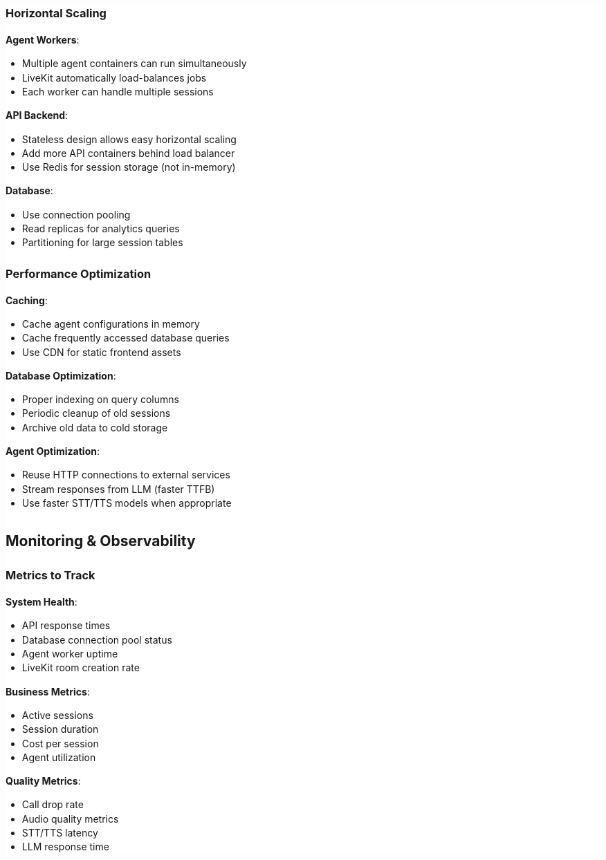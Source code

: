 ### Horizontal Scaling

**Agent Workers**: 
- Multiple agent containers can run simultaneously
- LiveKit automatically load-balances jobs
- Each worker can handle multiple sessions

**API Backend**:
- Stateless design allows easy horizontal scaling
- Add more API containers behind load balancer
- Use Redis for session storage (not in-memory)

**Database**:
- Use connection pooling
- Read replicas for analytics queries
- Partitioning for large session tables

### Performance Optimization

**Caching**:
- Cache agent configurations in memory
- Cache frequently accessed database queries
- Use CDN for static frontend assets

**Database Optimization**:
- Proper indexing on query columns
- Periodic cleanup of old sessions
- Archive old data to cold storage

**Agent Optimization**:
- Reuse HTTP connections to external services
- Stream responses from LLM (faster TTFB)
- Use faster STT/TTS models when appropriate

## Monitoring & Observability

### Metrics to Track

**System Health**:
- API response times
- Database connection pool status
- Agent worker uptime
- LiveKit room creation rate

**Business Metrics**:
- Active sessions
- Session duration
- Cost per session
- Agent utilization

**Quality Metrics**:
- Call drop rate
- Audio quality metrics
- STT/TTS latency
- LLM response time
